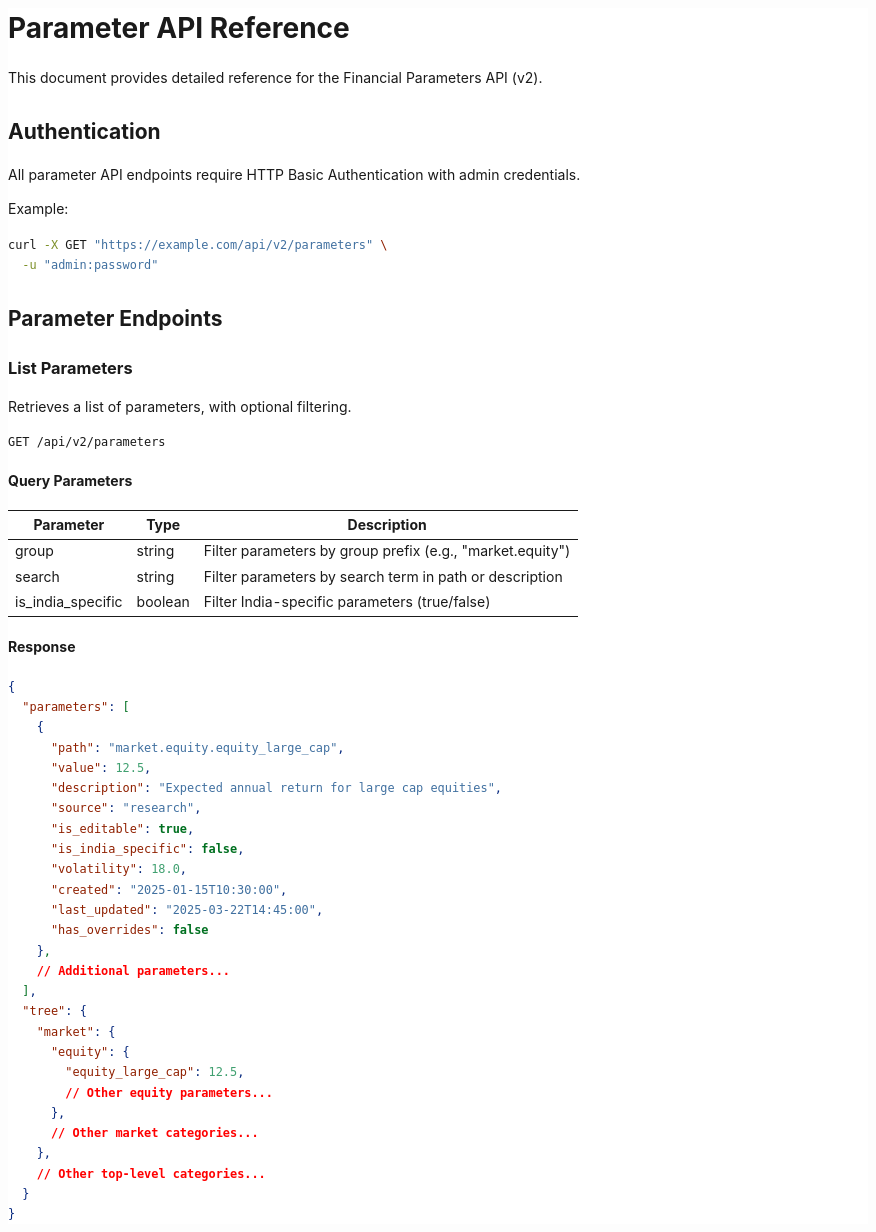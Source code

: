 # Parameter API Reference

This document provides detailed reference for the Financial Parameters API (v2).

## Authentication

All parameter API endpoints require HTTP Basic Authentication with admin credentials.

Example:
```bash
curl -X GET "https://example.com/api/v2/parameters" \
  -u "admin:password"
```

## Parameter Endpoints

### List Parameters

Retrieves a list of parameters, with optional filtering.

```
GET /api/v2/parameters
```

#### Query Parameters

| Parameter | Type | Description |
|-----------|------|-------------|
| group | string | Filter parameters by group prefix (e.g., "market.equity") |
| search | string | Filter parameters by search term in path or description |
| is_india_specific | boolean | Filter India-specific parameters (true/false) |

#### Response

```json
{
  "parameters": [
    {
      "path": "market.equity.equity_large_cap",
      "value": 12.5,
      "description": "Expected annual return for large cap equities",
      "source": "research",
      "is_editable": true,
      "is_india_specific": false,
      "volatility": 18.0,
      "created": "2025-01-15T10:30:00",
      "last_updated": "2025-03-22T14:45:00",
      "has_overrides": false
    },
    // Additional parameters...
  ],
  "tree": {
    "market": {
      "equity": {
        "equity_large_cap": 12.5,
        // Other equity parameters...
      },
      // Other market categories...
    },
    // Other top-level categories...
  }
}
```